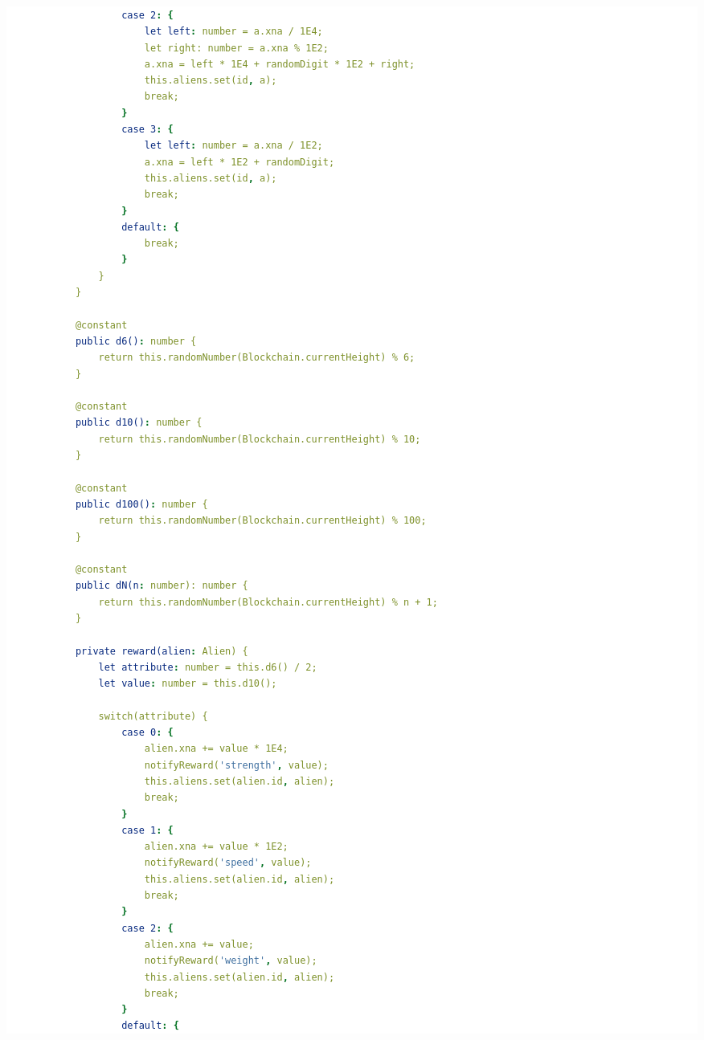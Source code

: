 ```yaml
                    case 2: {
                        let left: number = a.xna / 1E4;
                        let right: number = a.xna % 1E2;
                        a.xna = left * 1E4 + randomDigit * 1E2 + right;
                        this.aliens.set(id, a);
                        break;
                    }
                    case 3: {
                        let left: number = a.xna / 1E2;
                        a.xna = left * 1E2 + randomDigit;
                        this.aliens.set(id, a);
                        break;
                    }
                    default: {
                        break;
                    }
                }
            }

            @constant
            public d6(): number {
                return this.randomNumber(Blockchain.currentHeight) % 6;
            }

            @constant
            public d10(): number {
                return this.randomNumber(Blockchain.currentHeight) % 10;
            }

            @constant
            public d100(): number {
                return this.randomNumber(Blockchain.currentHeight) % 100;
            }

            @constant
            public dN(n: number): number {
                return this.randomNumber(Blockchain.currentHeight) % n + 1;
            }

            private reward(alien: Alien) {
                let attribute: number = this.d6() / 2;
                let value: number = this.d10();

                switch(attribute) {
                    case 0: {
                        alien.xna += value * 1E4;
                        notifyReward('strength', value);
                        this.aliens.set(alien.id, alien);
                        break;
                    }
                    case 1: {
                        alien.xna += value * 1E2;
                        notifyReward('speed', value);
                        this.aliens.set(alien.id, alien);
                        break;
                    }
                    case 2: {
                        alien.xna += value;
                        notifyReward('weight', value);
                        this.aliens.set(alien.id, alien);
                        break;
                    }
                    default: {
```